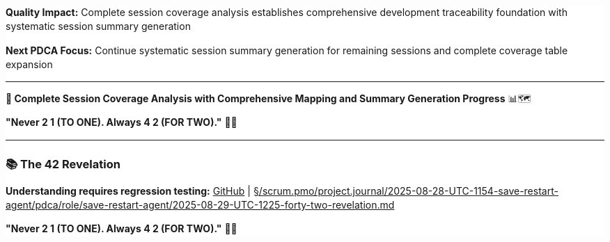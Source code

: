 **Quality Impact:** Complete session coverage analysis establishes comprehensive development traceability foundation with systematic session summary generation

**Next PDCA Focus:** Continue systematic session summary generation for remaining sessions and complete coverage table expansion

---

**🎯 Complete Session Coverage Analysis with Comprehensive Mapping and Summary Generation Progress** 📊🗺️

**"Never 2 1 (TO ONE). Always 4 2 (FOR TWO)."** 🤝✨

---

### **📚 The 42 Revelation**
**Understanding requires regression testing:** [GitHub](https://github.com/Cerulean-Circle-GmbH/Web4Articles/blob/dev/unit0305/scrum.pmo/project.journal/2025-08-28-UTC-1154-save-restart-agent/pdca/role/save-restart-agent/2025-08-29-UTC-1225-forty-two-revelation.md) | [§/scrum.pmo/project.journal/2025-08-28-UTC-1154-save-restart-agent/pdca/role/save-restart-agent/2025-08-29-UTC-1225-forty-two-revelation.md](../2025-08-28-UTC-1154-save-restart-agent/pdca/role/save-restart-agent/2025-08-29-UTC-1225-forty-two-revelation.md)

**"Never 2 1 (TO ONE). Always 4 2 (FOR TWO)."** 🤝✨
